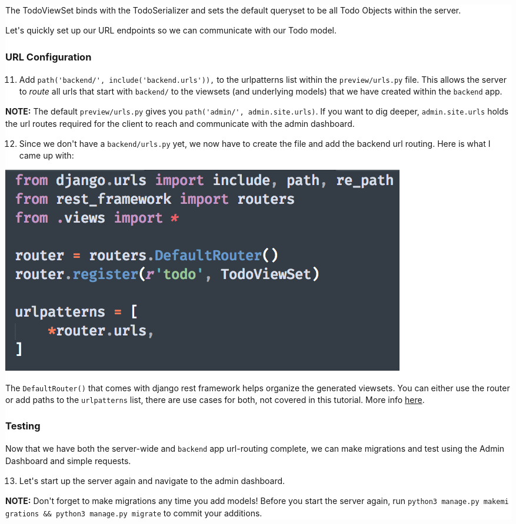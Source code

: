 The TodoViewSet binds with the TodoSerializer and sets the default queryset to be all Todo Objects within the server. 

Let's quickly set up our URL endpoints so we can communicate with our Todo model.

### URL Configuration 

11. Add `path('backend/', include('backend.urls')),` to the urlpatterns list within the `preview/urls.py` file. This allows the server to *route* all urls that start with `backend/` to the viewsets (and underlying models) that we have created within the `backend` app. 

**NOTE:** The default `preview/urls.py` gives you `path('admin/', admin.site.urls)`. If you want to dig deeper, `admin.site.urls` holds the url routes required for the client to reach and communicate with the admin dashboard.

12. Since we don't have a `backend/urls.py` yet, we now have to create the file and add the backend url routing. Here is what I came up with: 

![todourls](./images/todourls.png)

The `DefaultRouter()` that comes with django rest framework helps organize the generated viewsets. You can either use the router or add paths to the `urlpatterns` list, there are use cases for both, not covered in this tutorial. More info [here](https://www.django-rest-framework.org/api-guide/routers/).

### Testing

Now that we have both the server-wide and `backend` app url-routing complete, we can make migrations and test using the Admin Dashboard and simple requests. 

13. Let's start up the server again and navigate to the admin dashboard.

**NOTE:** Don't forget to make migrations any time you add models! Before you start the server again, run `python3 manage.py makemigrations && python3 manage.py migrate` to commit your additions.
